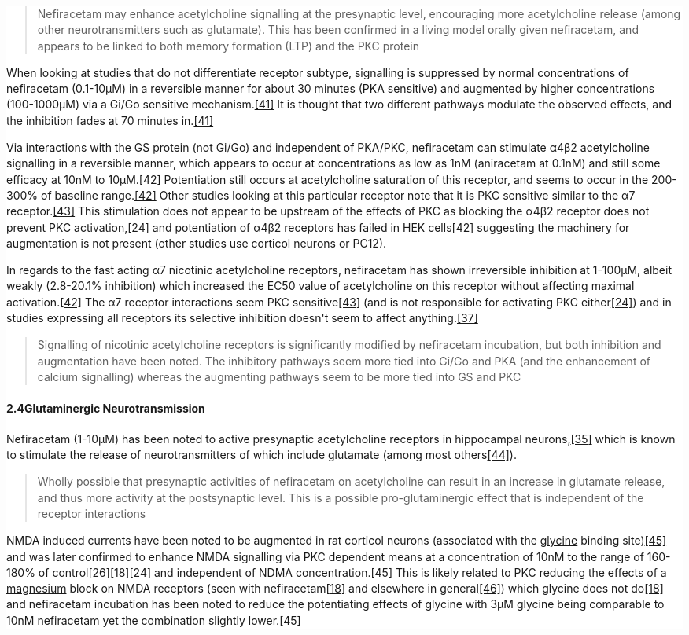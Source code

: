 

> Nefiracetam may enhance acetylcholine signalling at the presynaptic level, encouraging more acetylcholine release (among other neurotransmitters such as glutamate). This has been confirmed in a living model orally given nefiracetam, and appears to be linked to both memory formation (LTP) and the PKC protein


When looking at studies that do not differentiate receptor subtype, signalling is suppressed by normal concentrations of nefiracetam (0.1-10μM) in a reversible manner for about 30 minutes (PKA sensitive) and augmented by higher concentrations (100-1000μM) via a Gi/Go sensitive mechanism.[[41]](#ref41) It is thought that two different pathways modulate the observed effects, and the inhibition fades at 70 minutes in.[[41]](#ref41)


Via interactions with the GS protein (not Gi/Go) and independent of PKA/PKC, nefiracetam can stimulate α4β2 acetylcholine signalling in a reversible manner, which appears to occur at concentrations as low as 1nM (aniracetam at 0.1nM) and still some efficacy at 10nM to 10μM.[[42]](#ref42) Potentiation still occurs at acetylcholine saturation of this receptor, and seems to occur in the 200-300% of baseline range.[[42]](#ref42) Other studies looking at this particular receptor note that it is PKC sensitive similar to the α7 receptor.[[43]](#ref43) This stimulation does not appear to be upstream of the effects of PKC as blocking the α4β2 receptor does not prevent PKC activation,[[24]](#ref24) and potentiation of α4β2 receptors has failed in HEK cells[[42]](#ref42) suggesting the machinery for augmentation is not present (other studies use corticol neurons or PC12).


In regards to the fast acting α7 nicotinic acetylcholine receptors, nefiracetam has shown irreversible inhibition at 1-100μM, albeit weakly (2.8-20.1% inhibition) which increased the EC50 value of acetylcholine on this receptor without affecting maximal activation.[[42]](#ref42) The α7 receptor interactions seem PKC sensitive[[43]](#ref43) (and is not responsible for activating PKC either[[24]](#ref24)) and in studies expressing all receptors its selective inhibition doesn't seem to affect anything.[[37]](#ref37)



> Signalling of nicotinic acetylcholine receptors is significantly modified by nefiracetam incubation, but both inhibition and augmentation have been noted. The inhibitory pathways seem more tied into Gi/Go and PKA (and the enhancement of calcium signalling) whereas the augmenting pathways seem to be more tied into GS and PKC


#### 2.4Glutaminergic Neurotransmission


Nefiracetam (1-10μM) has been noted to active presynaptic acetylcholine receptors in hippocampal neurons,[[35]](#ref35) which is known to stimulate the release of neurotransmitters of which include glutamate (among most others[[44]](#ref44)).



> Wholly possible that presynaptic activities of nefiracetam on acetylcholine can result in an increase in glutamate release, and thus more activity at the postsynaptic level. This is a possible pro-glutaminergic effect that is independent of the receptor interactions


NMDA induced currents have been noted to be augmented in rat corticol neurons (associated with the [glycine](/supplements/glycine/) binding site)[[45]](#ref45) and was later confirmed to enhance NMDA signalling via PKC dependent means at a concentration of 10nM to the range of 160-180% of control[[26]](#ref26)[[18]](#ref18)[[24]](#ref24) and independent of NDMA concentration.[[45]](#ref45) This is likely related to PKC reducing the effects of a [magnesium](/supplements/magnesium/) block on NMDA receptors (seen with nefiracetam[[18]](#ref18) and elsewhere in general[[46]](#ref46)) which glycine does not do[[18]](#ref18) and nefiracetam incubation has been noted to reduce the potentiating effects of glycine with 3μM glycine being comparable to 10nM nefiracetam yet the combination slightly lower.[[45]](#ref45)
